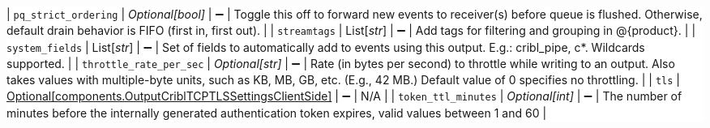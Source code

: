 | `pq_strict_ordering`                                                                                                                                                                                                                             | *Optional[bool]*                                                                                                                                                                                                                                 | :heavy_minus_sign:                                                                                                                                                                                                                               | Toggle this off to forward new events to receiver(s) before queue is flushed. Otherwise, default drain behavior is FIFO (first in, first out).                                                                                                   |
| `streamtags`                                                                                                                                                                                                                                     | List[*str*]                                                                                                                                                                                                                                      | :heavy_minus_sign:                                                                                                                                                                                                                               | Add tags for filtering and grouping in @{product}.                                                                                                                                                                                               |
| `system_fields`                                                                                                                                                                                                                                  | List[*str*]                                                                                                                                                                                                                                      | :heavy_minus_sign:                                                                                                                                                                                                                               | Set of fields to automatically add to events using this output. E.g.: cribl_pipe, c*. Wildcards supported.                                                                                                                                       |
| `throttle_rate_per_sec`                                                                                                                                                                                                                          | *Optional[str]*                                                                                                                                                                                                                                  | :heavy_minus_sign:                                                                                                                                                                                                                               | Rate (in bytes per second) to throttle while writing to an output. Also takes values with multiple-byte units, such as KB, MB, GB, etc. (E.g., 42 MB.) Default value of 0 specifies no throttling.                                               |
| `tls`                                                                                                                                                                                                                                            | [Optional[components.OutputCriblTCPTLSSettingsClientSide]](../../models/shared/outputcribltcptlssettingsclientside.md)                                                                                                                           | :heavy_minus_sign:                                                                                                                                                                                                                               | N/A                                                                                                                                                                                                                                              |
| `token_ttl_minutes`                                                                                                                                                                                                                              | *Optional[int]*                                                                                                                                                                                                                                  | :heavy_minus_sign:                                                                                                                                                                                                                               | The number of minutes before the internally generated authentication token expires, valid values between 1 and 60                                                                                                                                |